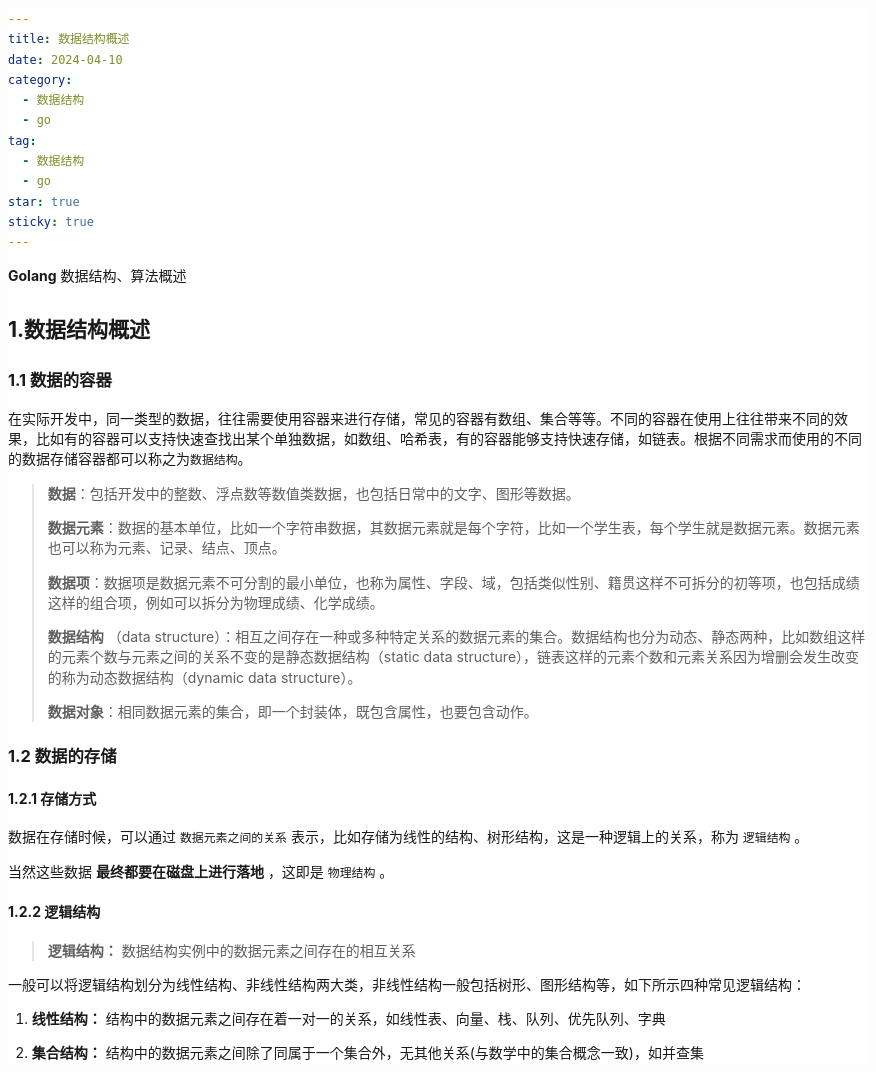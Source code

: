 ```yaml
---
title: 数据结构概述
date: 2024-04-10
category:
  - 数据结构
  - go
tag:
  - 数据结构
  - go
star: true
sticky: true
---
```


**Golang** 数据结构、算法概述





## 1.数据结构概述

### 1.1 数据的容器

在实际开发中，同一类型的数据，往往需要使用容器来进行存储，常见的容器有数组、集合等等。不同的容器在使用上往往带来不同的效果，比如有的容器可以支持快速查找出某个单独数据，如数组、哈希表，有的容器能够支持快速存储，如链表。根据不同需求而使用的不同的数据存储容器都可以称之为`数据结构`。

> **数据**：包括开发中的整数、浮点数等数值类数据，也包括日常中的文字、图形等数据。
>
> **数据元素**：数据的基本单位，比如一个字符串数据，其数据元素就是每个字符，比如一个学生表，每个学生就是数据元素。数据元素也可以称为元素、记录、结点、顶点。
>
> **数据项**：数据项是数据元素不可分割的最小单位，也称为属性、字段、域，包括类似性别、籍贯这样不可拆分的初等项，也包括成绩这样的组合项，例如可以拆分为物理成绩、化学成绩。
>
> **数据结构** （data structure）：相互之间存在一种或多种特定关系的数据元素的集合。数据结构也分为动态、静态两种，比如数组这样的元素个数与元素之间的关系不变的是静态数据结构（static data structure），链表这样的元素个数和元素关系因为增删会发生改变的称为动态数据结构（dynamic data structure）。
>
> **数据对象**：相同数据元素的集合，即一个封装体，既包含属性，也要包含动作。

### 1.2 数据的存储

#### 1.2.1 存储方式

数据在存储时候，可以通过 `数据元素之间的关系` 表示，比如存储为线性的结构、树形结构，这是一种逻辑上的关系，称为 `逻辑结构` 。

当然这些数据 **最终都要在磁盘上进行落地** ，这即是 `物理结构` 。

#### 1.2.2 逻辑结构

> **逻辑结构：** 数据结构实例中的数据元素之间存在的相互关系

一般可以将逻辑结构划分为线性结构、非线性结构两大类，非线性结构一般包括树形、图形结构等，如下所示四种常见逻辑结构：

1. **线性结构：** 结构中的数据元素之间存在着一对一的关系，如线性表、向量、栈、队列、优先队列、字典

2. **集合结构：** 结构中的数据元素之间除了同属于一个集合外，无其他关系(与数学中的集合概念一致)，如并查集
